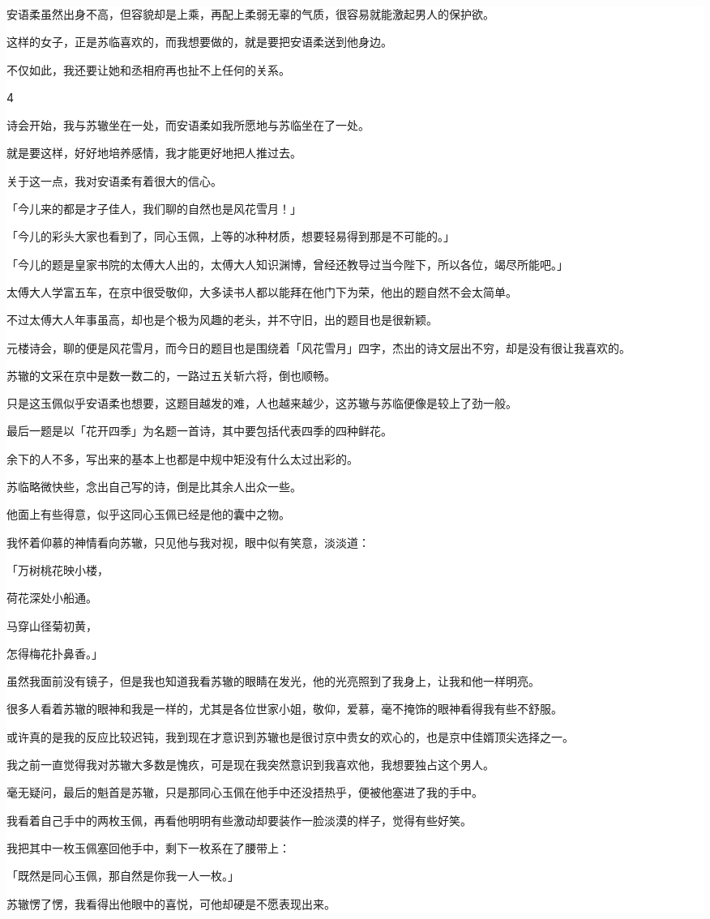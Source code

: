 安语柔虽然出身不高，但容貌却是上乘，再配上柔弱无辜的气质，很容易就能激起男人的保护欲。

这样的女子，正是苏临喜欢的，而我想要做的，就是要把安语柔送到他身边。

不仅如此，我还要让她和丞相府再也扯不上任何的关系。

4

诗会开始，我与苏辙坐在一处，而安语柔如我所愿地与苏临坐在了一处。

就是要这样，好好地培养感情，我才能更好地把人推过去。

关于这一点，我对安语柔有着很大的信心。

「今儿来的都是才子佳人，我们聊的自然也是风花雪月！」

「今儿的彩头大家也看到了，同心玉佩，上等的冰种材质，想要轻易得到那是不可能的。」

「今儿的题是皇家书院的太傅大人出的，太傅大人知识渊博，曾经还教导过当今陛下，所以各位，竭尽所能吧。」

太傅大人学富五车，在京中很受敬仰，大多读书人都以能拜在他门下为荣，他出的题自然不会太简单。

不过太傅大人年事虽高，却也是个极为风趣的老头，并不守旧，出的题目也是很新颖。

元楼诗会，聊的便是风花雪月，而今日的题目也是围绕着「风花雪月」四字，杰出的诗文层出不穷，却是没有很让我喜欢的。

苏辙的文采在京中是数一数二的，一路过五关斩六将，倒也顺畅。

只是这玉佩似乎安语柔也想要，这题目越发的难，人也越来越少，这苏辙与苏临便像是较上了劲一般。

最后一题是以「花开四季」为名题一首诗，其中要包括代表四季的四种鲜花。

余下的人不多，写出来的基本上也都是中规中矩没有什么太过出彩的。

苏临略微快些，念出自己写的诗，倒是比其余人出众一些。

他面上有些得意，似乎这同心玉佩已经是他的囊中之物。

我怀着仰慕的神情看向苏辙，只见他与我对视，眼中似有笑意，淡淡道：

「万树桃花映小楼，

荷花深处小船通。

马穿山径菊初黄，

怎得梅花扑鼻香。」

虽然我面前没有镜子，但是我也知道我看苏辙的眼睛在发光，他的光亮照到了我身上，让我和他一样明亮。

很多人看着苏辙的眼神和我是一样的，尤其是各位世家小姐，敬仰，爱慕，毫不掩饰的眼神看得我有些不舒服。

或许真的是我的反应比较迟钝，我到现在才意识到苏辙也是很讨京中贵女的欢心的，也是京中佳婿顶尖选择之一。

我之前一直觉得我对苏辙大多数是愧疚，可是现在我突然意识到我喜欢他，我想要独占这个男人。

毫无疑问，最后的魁首是苏辙，只是那同心玉佩在他手中还没捂热乎，便被他塞进了我的手中。

我看着自己手中的两枚玉佩，再看他明明有些激动却要装作一脸淡漠的样子，觉得有些好笑。

我把其中一枚玉佩塞回他手中，剩下一枚系在了腰带上：

「既然是同心玉佩，那自然是你我一人一枚。」

苏辙愣了愣，我看得出他眼中的喜悦，可他却硬是不愿表现出来。
